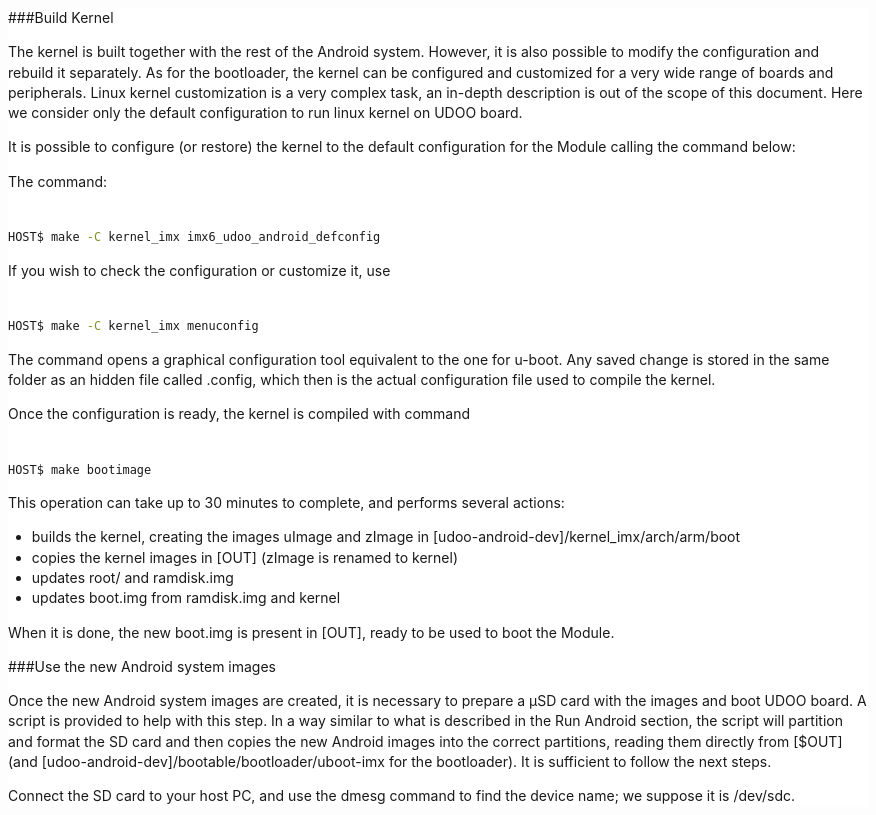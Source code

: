 ###Build Kernel

The kernel is built together with the rest of the Android system. However, it is also possible to modify the configuration and rebuild it separately. As for the bootloader, the kernel can be configured and customized for a very wide range of boards and peripherals. Linux kernel customization is a very complex task, an in-depth description is out of the scope of this document. Here we consider only the default configuration to run linux kernel on UDOO board.

It is possible to configure (or restore) the kernel to the default configuration for the Module calling the command below:

The command:

```bash

HOST$ make -C kernel_imx imx6_udoo_android_defconfig

```

If you wish to check the configuration or customize it, use

```bash

HOST$ make -C kernel_imx menuconfig

```

The command opens a graphical configuration tool equivalent to the one for u-boot. Any saved change is stored in the same folder as an hidden file called .config, which then is the actual configuration file used to compile the kernel.

Once the configuration is ready, the kernel is compiled with command

```bash

HOST$ make bootimage

```

This operation can take up to 30 minutes to complete, and performs several actions:

* builds the kernel, creating the images uImage and zImage in [udoo-android-dev]/kernel_imx/arch/arm/boot
* copies the kernel images in [OUT] (zImage is renamed to kernel)
* updates root/ and ramdisk.img
* updates boot.img from ramdisk.img and kernel

When it is done, the new boot.img is present in [OUT], ready to be used to boot the Module.

###Use the new Android system images

Once the new Android system images are created, it is necessary to prepare a µSD card with the images and boot UDOO board. A script is provided to help with this step. In a way similar to what is described in the Run Android section, the script will partition and format the SD card and then copies the new Android images into the correct partitions, reading them directly from [$OUT] (and [udoo-android-dev]/bootable/bootloader/uboot-imx for the bootloader). It is sufficient to follow the next steps.

Connect the SD card to your host PC, and use the dmesg command to find the device name; we suppose it is /dev/sdc.
